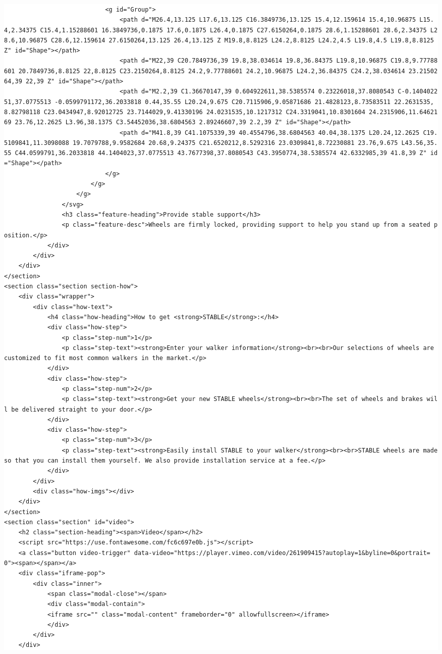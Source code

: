                                 <g id="Group">
                                    <path d="M26.4,13.125 L17.6,13.125 C16.3849736,13.125 15.4,12.159614 15.4,10.96875 L15.4,2.34375 C15.4,1.15288601 16.3849736,0.1875 17.6,0.1875 L26.4,0.1875 C27.6150264,0.1875 28.6,1.15288601 28.6,2.34375 L28.6,10.96875 C28.6,12.159614 27.6150264,13.125 26.4,13.125 Z M19.8,8.8125 L24.2,8.8125 L24.2,4.5 L19.8,4.5 L19.8,8.8125 Z" id="Shape"></path>
                                    <path d="M22,39 C20.7849736,39 19.8,38.034614 19.8,36.84375 L19.8,10.96875 C19.8,9.77788601 20.7849736,8.8125 22,8.8125 C23.2150264,8.8125 24.2,9.77788601 24.2,10.96875 L24.2,36.84375 C24.2,38.034614 23.2150264,39 22,39 Z" id="Shape"></path>
                                    <path d="M2.2,39 C1.36670147,39 0.604922611,38.5385574 0.23226018,37.8080543 C-0.140402251,37.0775513 -0.0599791172,36.2033818 0.44,35.55 L20.24,9.675 C20.7115906,9.05871686 21.4828123,8.73583511 22.2631535,8.82798118 C23.0434947,8.92012725 23.7144029,9.41330196 24.0231535,10.1217312 C24.3319041,10.8301604 24.2315906,11.6462169 23.76,12.2625 L3.96,38.1375 C3.54452036,38.6804563 2.89246607,39 2.2,39 Z" id="Shape"></path>
                                    <path d="M41.8,39 C41.1075339,39 40.4554796,38.6804563 40.04,38.1375 L20.24,12.2625 C19.5109841,11.3098088 19.7079788,9.9582684 20.68,9.24375 C21.6520212,8.5292316 23.0309841,8.72230881 23.76,9.675 L43.56,35.55 C44.0599791,36.2033818 44.1404023,37.0775513 43.7677398,37.8080543 C43.3950774,38.5385574 42.6332985,39 41.8,39 Z" id="Shape"></path>
                                </g>
                            </g>
                        </g>
                    </svg>
                    <h3 class="feature-heading">Provide stable support</h3>
                    <p class="feature-desc">Wheels are firmly locked, providing support to help you stand up from a seated position.</p>
                </div>
            </div>
        </div>
    </section>
    <section class="section section-how">
        <div class="wrapper">
            <div class="how-text">
                <h4 class="how-heading">How to get <strong>STABLE</strong>:</h4>
                <div class="how-step">
                    <p class="step-num">1</p>
                    <p class="step-text"><strong>Enter your walker information</strong><br><br>Our selections of wheels are customized to fit most common walkers in the market.</p>
                </div>
                <div class="how-step">
                    <p class="step-num">2</p>
                    <p class="step-text"><strong>Get your new STABLE wheels</strong><br><br>The set of wheels and brakes will be delivered straight to your door.</p>
                </div>
                <div class="how-step">
                    <p class="step-num">3</p>
                    <p class="step-text"><strong>Easily install STABLE to your walker</strong><br><br>STABLE wheels are made so that you can install them yourself. We also provide installation service at a fee.</p>
                </div>
            </div>
            <div class="how-imgs"></div>
        </div>
    </section>
    <section class="section" id="video">
        <h2 class="section-heading"><span>Video</span></h2>
        <script src="https://use.fontawesome.com/fc6c697e0b.js"></script>
        <a class="button video-trigger" data-video="https://player.vimeo.com/video/261909415?autoplay=1&byline=0&portrait=0"><span></span></a>
        <div class="iframe-pop">
            <div class="inner">
                <span class="modal-close"></span>
                <div class="modal-contain">
                <iframe src="" class="modal-content" frameborder="0" allowfullscreen></iframe>
                </div>
            </div>
        </div>